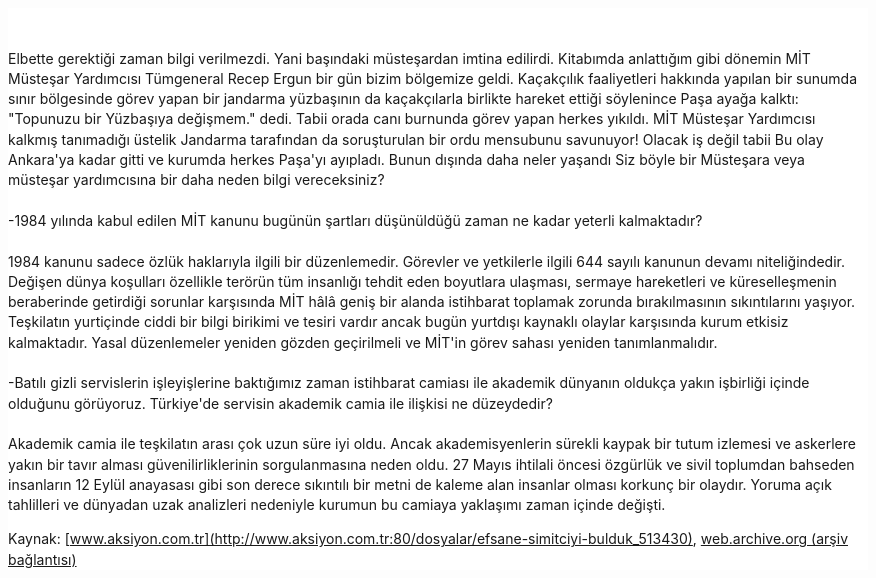  <br/>
 <br/>
 Elbette gerektiği zaman bilgi verilmezdi. Yani başındaki müsteşardan imtina edilirdi. Kitabımda anlattığım gibi dönemin MİT Müsteşar Yardımcısı Tümgeneral Recep Ergun bir gün bizim bölgemize geldi. Kaçakçılık faaliyetleri hakkında yapılan bir sunumda sınır bölgesinde görev yapan bir jandarma yüzbaşının da kaçakçılarla birlikte hareket ettiği söylenince Paşa ayağa kalktı: "Topunuzu bir Yüzbaşıya değişmem." dedi. Tabii orada canı burnunda görev yapan herkes yıkıldı. MİT Müsteşar Yardımcısı kalkmış tanımadığı üstelik Jandarma tarafından da soruşturulan bir ordu mensubunu savunuyor! Olacak iş değil tabii Bu olay Ankara'ya kadar gitti ve kurumda herkes Paşa'yı ayıpladı. Bunun dışında daha neler yaşandı Siz böyle bir Müsteşara veya müsteşar yardımcısına bir daha neden bilgi vereceksiniz?
 <br/>
 <br/>
 -1984 yılında kabul edilen MİT kanunu bugünün şartları düşünüldüğü zaman ne kadar yeterli kalmaktadır?
 <br/>
 <br/>
 1984 kanunu sadece özlük haklarıyla ilgili bir düzenlemedir. Görevler ve yetkilerle ilgili 644 sayılı kanunun devamı niteliğindedir. Değişen dünya koşulları özellikle terörün tüm insanlığı tehdit eden boyutlara ulaşması, sermaye hareketleri ve küreselleşmenin beraberinde getirdiği sorunlar karşısında MİT hâlâ geniş bir alanda istihbarat toplamak zorunda bırakılmasının sıkıntılarını yaşıyor. Teşkilatın yurtiçinde ciddi bir bilgi birikimi ve tesiri vardır ancak bugün yurtdışı kaynaklı olaylar karşısında kurum etkisiz kalmaktadır. Yasal düzenlemeler yeniden gözden geçirilmeli ve MİT'in görev sahası yeniden tanımlanmalıdır.
 <br/>
 <br/>
 -Batılı gizli servislerin işleyişlerine baktığımız zaman istihbarat camiası ile akademik dünyanın oldukça yakın işbirliği içinde olduğunu görüyoruz. Türkiye'de servisin akademik camia ile ilişkisi ne düzeydedir?
 <br/>
 <br/>
 Akademik camia ile teşkilatın arası çok uzun süre iyi oldu. Ancak akademisyenlerin sürekli kaypak bir tutum izlemesi ve askerlere yakın bir tavır alması  güvenilirliklerinin sorgulanmasına neden oldu. 27 Mayıs ihtilali öncesi özgürlük ve sivil toplumdan bahseden insanların 12 Eylül anayasası gibi son derece sıkıntılı bir metni de kaleme alan insanlar olması korkunç bir olaydır. Yoruma açık tahlilleri ve dünyadan uzak analizleri nedeniyle kurumun  bu camiaya yaklaşımı zaman içinde değişti.
 <br/>
</div>


Kaynak: [www.aksiyon.com.tr](http://www.aksiyon.com.tr:80/dosyalar/efsane-simitciyi-bulduk_513430), [web.archive.org (arşiv bağlantısı)](http://web.archive.org/web/20150507023310/http://www.aksiyon.com.tr:80/dosyalar/efsane-simitciyi-bulduk_513430)

